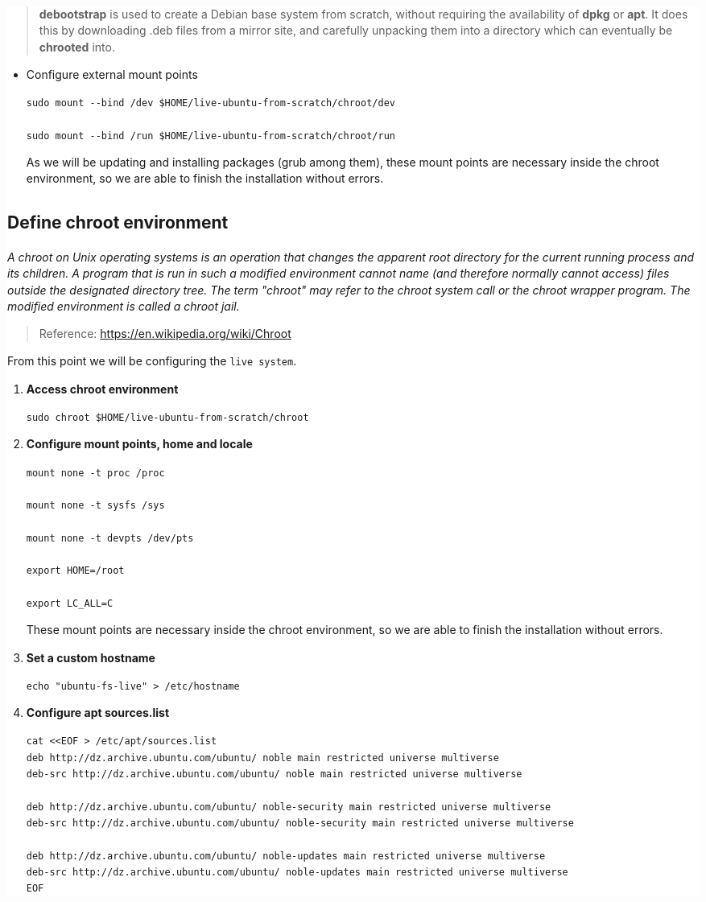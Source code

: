   > **debootstrap** is used to create a Debian base system from scratch, without requiring the availability of **dpkg** or **apt**. It does this by downloading .deb files from a mirror site, and carefully unpacking them into a directory which can eventually be **chrooted** into.

* Configure external mount points
  
  ```shell
  sudo mount --bind /dev $HOME/live-ubuntu-from-scratch/chroot/dev
  
  sudo mount --bind /run $HOME/live-ubuntu-from-scratch/chroot/run
  ```

  As we will be updating and installing packages (grub among them), these mount points are necessary inside the chroot environment, so we are able to finish the installation without errors.

## Define chroot environment

*A chroot on Unix operating systems is an operation that changes the apparent root directory for the current running process and its children. A program that is run in such a modified environment cannot name (and therefore normally cannot access) files outside the designated directory tree. The term "chroot" may refer to the chroot system call or the chroot wrapper program. The modified environment is called a chroot jail.*

> Reference: <https://en.wikipedia.org/wiki/Chroot>

From this point we will be configuring the `live system`.

1. **Access chroot environment**

   ```shell
   sudo chroot $HOME/live-ubuntu-from-scratch/chroot
   ```

2. **Configure mount points, home and locale**

   ```shell
   mount none -t proc /proc

   mount none -t sysfs /sys

   mount none -t devpts /dev/pts

   export HOME=/root

   export LC_ALL=C
   ```

   These mount points are necessary inside the chroot environment, so we are able to finish the installation without errors.

3. **Set a custom hostname**

   ```shell
   echo "ubuntu-fs-live" > /etc/hostname
   ```

4. **Configure apt sources.list**

   ```shell
   cat <<EOF > /etc/apt/sources.list
   deb http://dz.archive.ubuntu.com/ubuntu/ noble main restricted universe multiverse
   deb-src http://dz.archive.ubuntu.com/ubuntu/ noble main restricted universe multiverse

   deb http://dz.archive.ubuntu.com/ubuntu/ noble-security main restricted universe multiverse
   deb-src http://dz.archive.ubuntu.com/ubuntu/ noble-security main restricted universe multiverse

   deb http://dz.archive.ubuntu.com/ubuntu/ noble-updates main restricted universe multiverse
   deb-src http://dz.archive.ubuntu.com/ubuntu/ noble-updates main restricted universe multiverse
   EOF
   ```
